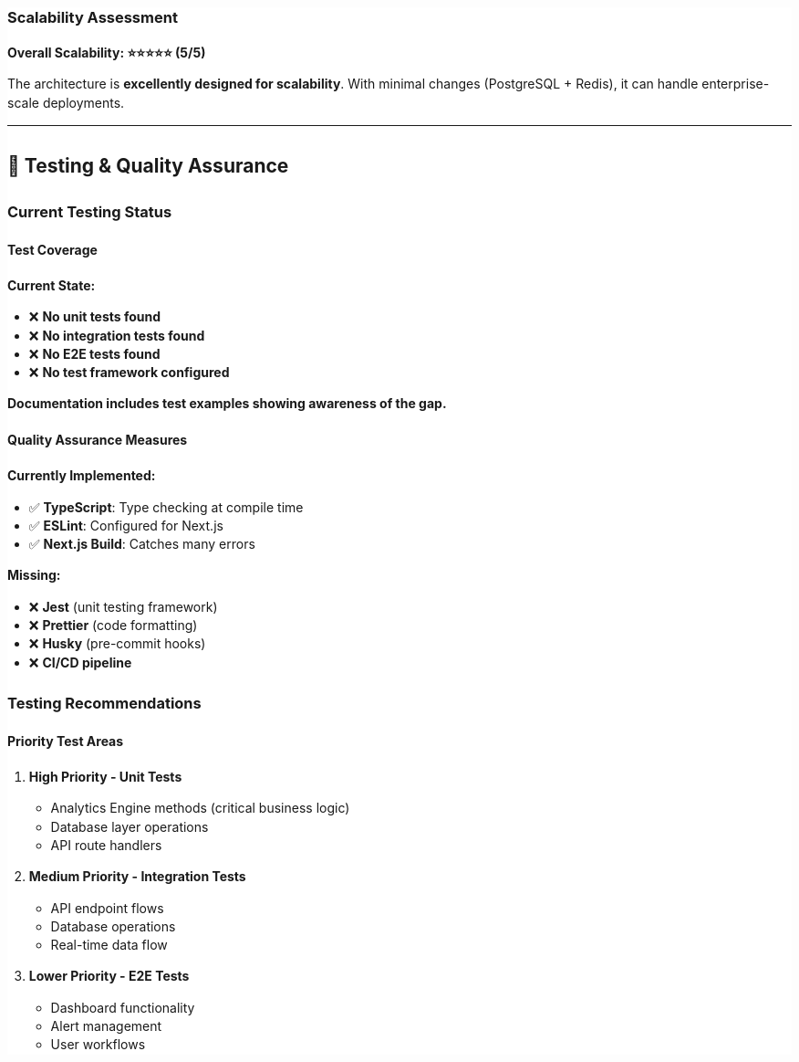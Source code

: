 ### Scalability Assessment

**Overall Scalability: ⭐⭐⭐⭐⭐ (5/5)**

The architecture is **excellently designed for scalability**. With minimal changes (PostgreSQL + Redis), it can handle enterprise-scale deployments.

---

## 🧪 Testing & Quality Assurance

### Current Testing Status

#### Test Coverage

**Current State:**
- ❌ **No unit tests found**
- ❌ **No integration tests found**
- ❌ **No E2E tests found**
- ❌ **No test framework configured**

**Documentation includes test examples showing awareness of the gap.**

#### Quality Assurance Measures

**Currently Implemented:**
- ✅ **TypeScript**: Type checking at compile time
- ✅ **ESLint**: Configured for Next.js
- ✅ **Next.js Build**: Catches many errors

**Missing:**
- ❌ **Jest** (unit testing framework)
- ❌ **Prettier** (code formatting)
- ❌ **Husky** (pre-commit hooks)
- ❌ **CI/CD pipeline**

### Testing Recommendations

#### Priority Test Areas

1. **High Priority - Unit Tests**
   - Analytics Engine methods (critical business logic)
   - Database layer operations
   - API route handlers

2. **Medium Priority - Integration Tests**
   - API endpoint flows
   - Database operations
   - Real-time data flow

3. **Lower Priority - E2E Tests**
   - Dashboard functionality
   - Alert management
   - User workflows
